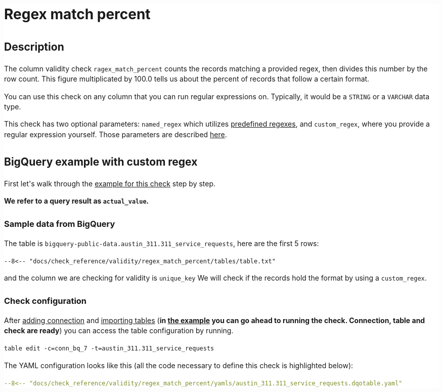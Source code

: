# Regex match percent
## Description
The column validity check `ragex_match_percent` counts the records matching a provided regex, then divides this 
number by the row count. This figure multiplicated by 100.0 tells us about the percent of records that follow 
a certain format.

You can use this check on any column that you can run regular expressions on. Typically, it would be a `STRING` or 
a `VARCHAR` data type.

This check has two optional parameters: `named_regex` which utilizes 
[predefined regexes](regex_match_percent.md#list-of-built-in-regexes), and `custom_regex`, where you provide a regular
expression yourself. Those parameters are described [here](regex_match_percent.md#parameters).


## BigQuery example with custom regex
First let's walk through the
[example for this check](../../../examples/validity/regex_match_percent/regex_match_percent.md) step by step.

**We refer to a query result as `actual_value`.**
### Sample data from BigQuery
The table is `bigquery-public-data.austin_311.311_service_requests`, here are the first 5 rows:

```
--8<-- "docs/check_reference/validity/regex_match_percent/tables/table.txt"
```

and the column we are checking for validity is `unique_key`
We will check if the records hold the format by using a `custom_regex`.

### Check configuration

After [adding connection](../../../commands/connection/connection.md#add)
and [importing tables](../../../commands/table/table.md#import)
(**in [the example](../../../examples/validity/regex_match_percent/regex_match_percent.md)
you can go ahead to running the check. Connection, table and check are ready**) you can access the table configuration
by running.

```
table edit -c=conn_bq_7 -t=austin_311.311_service_requests
```

The YAML configuration looks like this (all the code necessary to define this check is highlighted below):

```yaml hl_lines="18-30" linenums="1"
--8<-- "docs/check_reference/validity/regex_match_percent/yamls/austin_311.311_service_requests.dqotable.yaml"
```
